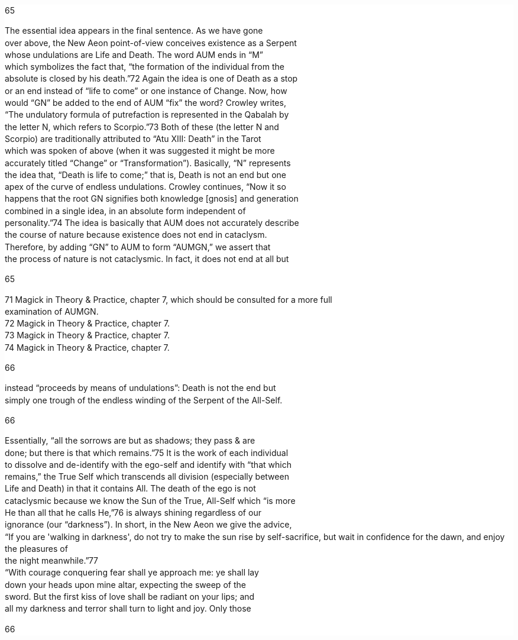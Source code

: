 65

The essential idea appears in the final sentence. As we have gone  
over above, the New Aeon point-of-view conceives existence as a Serpent  
whose undulations are Life and Death. The word AUM ends in “M”  
which symbolizes the fact that, “the formation of the individual from the  
absolute is closed by his death.”72 Again the idea is one of Death as a stop  
or an end instead of “life to come” or one instance of Change. Now, how  
would “GN” be added to the end of AUM “fix” the word? Crowley writes,  
“The undulatory formula of putrefaction is represented in the Qabalah by  
the letter N, which refers to Scorpio.”73 Both of these (the letter N and  
Scorpio) are traditionally attributed to “Atu XIII: Death” in the Tarot  
which was spoken of above (when it was suggested it might be more  
accurately titled “Change” or “Transformation”). Basically, “N” represents  
the idea that, “Death is life to come;” that is, Death is not an end but one  
apex of the curve of endless undulations. Crowley continues, “Now it so  
happens that the root GN signifies both knowledge \[gnosis\] and generation  
combined in a single idea, in an absolute form independent of  
personality.”74 The idea is basically that AUM does not accurately describe  
the course of nature because existence does not end in cataclysm.  
Therefore, by adding “GN” to AUM to form “AUMGN,” we assert that  
the process of nature is not cataclysmic. In fact, it does not end at all but

65

71 Magick in Theory & Practice, chapter 7, which should be consulted for a more full  
examination of AUMGN.  
72 Magick in Theory & Practice, chapter 7.  
73 Magick in Theory & Practice, chapter 7.  
74 Magick in Theory & Practice, chapter 7.

66

instead “proceeds by means of undulations”: Death is not the end but  
simply one trough of the endless winding of the Serpent of the All-Self.

66

Essentially, “all the sorrows are but as shadows; they pass & are  
done; but there is that which remains.”75 It is the work of each individual  
to dissolve and de-identify with the ego-self and identify with “that which  
remains,” the True Self which transcends all division (especially between  
Life and Death) in that it contains All. The death of the ego is not  
cataclysmic because we know the Sun of the True, All-Self which “is more  
He than all that he calls He,”76 is always shining regardless of our  
ignorance (our “darkness”). In short, in the New Aeon we give the advice,  
“If you are 'walking in darkness', do not try to make the sun rise by self-sacrifice, but wait in confidence for the dawn, and enjoy the pleasures of  
the night meanwhile.”77  
“With courage conquering fear shall ye approach me: ye shall lay  
down your heads upon mine altar, expecting the sweep of the  
sword. But the first kiss of love shall be radiant on your lips; and  
all my darkness and terror shall turn to light and joy. Only those

66
